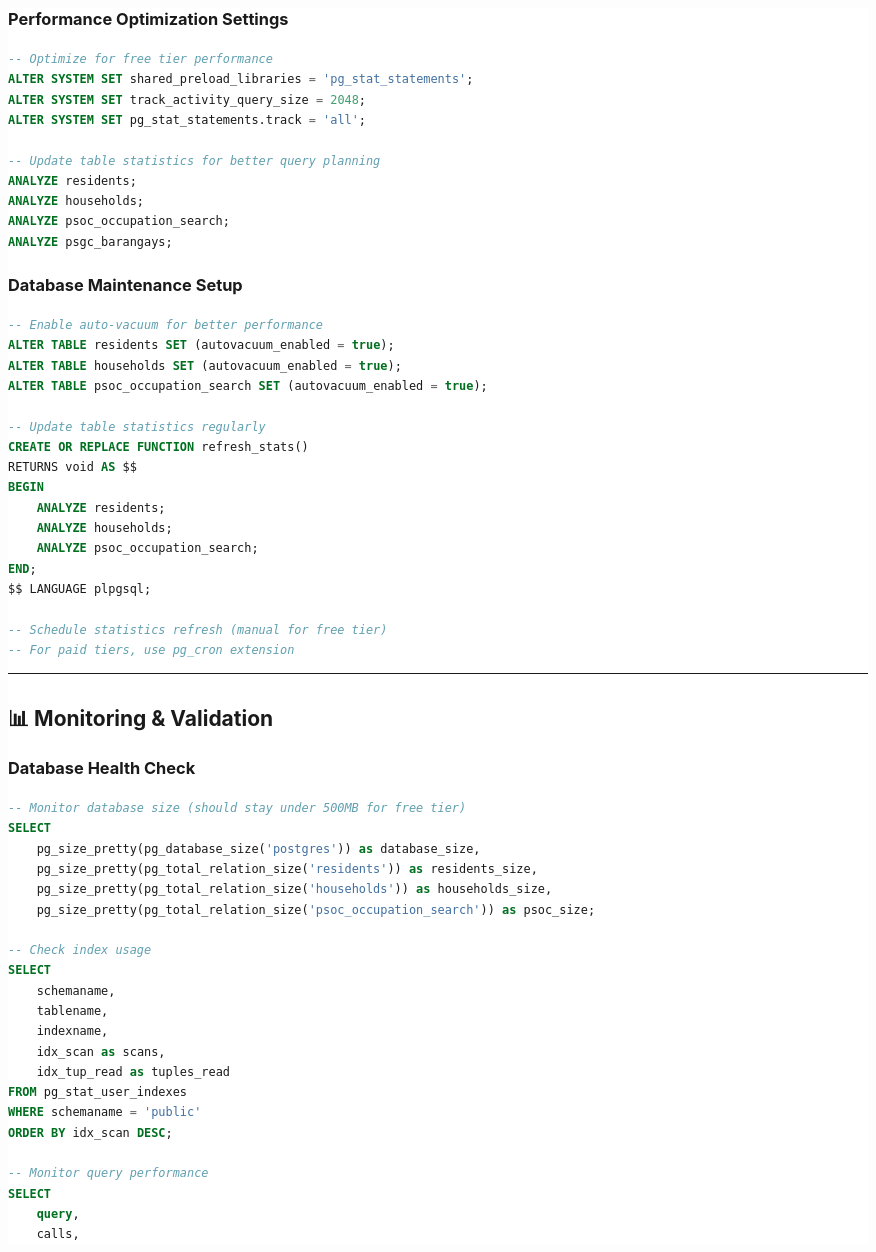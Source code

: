 ### **Performance Optimization Settings**
```sql
-- Optimize for free tier performance
ALTER SYSTEM SET shared_preload_libraries = 'pg_stat_statements';
ALTER SYSTEM SET track_activity_query_size = 2048;
ALTER SYSTEM SET pg_stat_statements.track = 'all';

-- Update table statistics for better query planning
ANALYZE residents;
ANALYZE households;
ANALYZE psoc_occupation_search;
ANALYZE psgc_barangays;
```

### **Database Maintenance Setup**
```sql
-- Enable auto-vacuum for better performance
ALTER TABLE residents SET (autovacuum_enabled = true);
ALTER TABLE households SET (autovacuum_enabled = true);
ALTER TABLE psoc_occupation_search SET (autovacuum_enabled = true);

-- Update table statistics regularly
CREATE OR REPLACE FUNCTION refresh_stats()
RETURNS void AS $$
BEGIN
    ANALYZE residents;
    ANALYZE households; 
    ANALYZE psoc_occupation_search;
END;
$$ LANGUAGE plpgsql;

-- Schedule statistics refresh (manual for free tier)
-- For paid tiers, use pg_cron extension
```

---

## 📊 **Monitoring & Validation**

### **Database Health Check**
```sql
-- Monitor database size (should stay under 500MB for free tier)
SELECT 
    pg_size_pretty(pg_database_size('postgres')) as database_size,
    pg_size_pretty(pg_total_relation_size('residents')) as residents_size,
    pg_size_pretty(pg_total_relation_size('households')) as households_size,
    pg_size_pretty(pg_total_relation_size('psoc_occupation_search')) as psoc_size;

-- Check index usage
SELECT 
    schemaname,
    tablename,
    indexname,
    idx_scan as scans,
    idx_tup_read as tuples_read
FROM pg_stat_user_indexes
WHERE schemaname = 'public'
ORDER BY idx_scan DESC;

-- Monitor query performance
SELECT 
    query,
    calls,
```